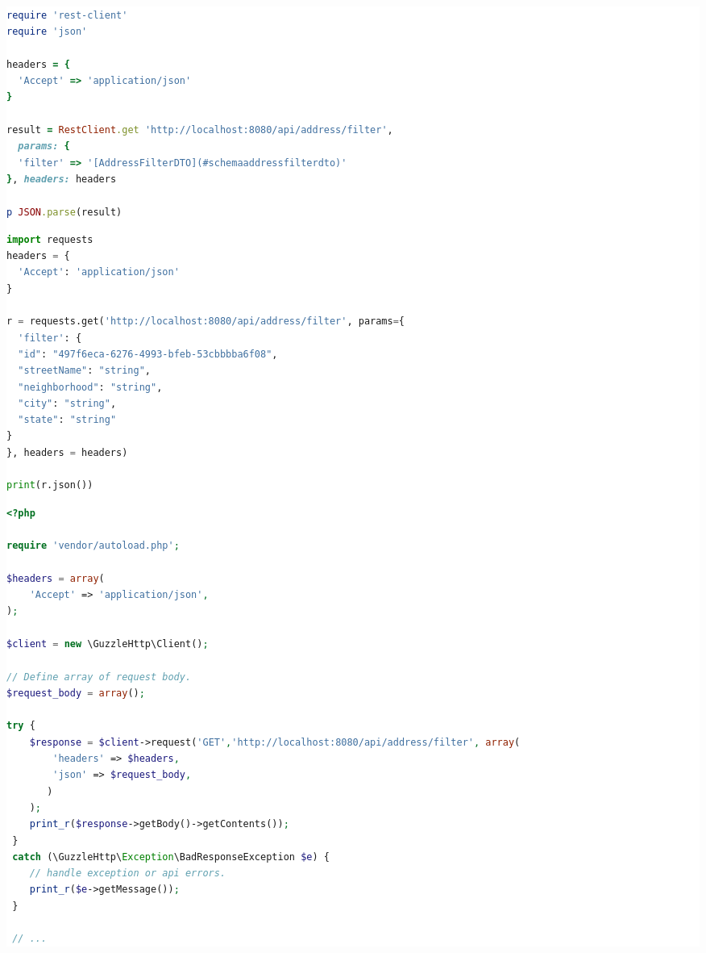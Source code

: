 ```ruby
require 'rest-client'
require 'json'

headers = {
  'Accept' => 'application/json'
}

result = RestClient.get 'http://localhost:8080/api/address/filter',
  params: {
  'filter' => '[AddressFilterDTO](#schemaaddressfilterdto)'
}, headers: headers

p JSON.parse(result)

```

```python
import requests
headers = {
  'Accept': 'application/json'
}

r = requests.get('http://localhost:8080/api/address/filter', params={
  'filter': {
  "id": "497f6eca-6276-4993-bfeb-53cbbbba6f08",
  "streetName": "string",
  "neighborhood": "string",
  "city": "string",
  "state": "string"
}
}, headers = headers)

print(r.json())

```

```php
<?php

require 'vendor/autoload.php';

$headers = array(
    'Accept' => 'application/json',
);

$client = new \GuzzleHttp\Client();

// Define array of request body.
$request_body = array();

try {
    $response = $client->request('GET','http://localhost:8080/api/address/filter', array(
        'headers' => $headers,
        'json' => $request_body,
       )
    );
    print_r($response->getBody()->getContents());
 }
 catch (\GuzzleHttp\Exception\BadResponseException $e) {
    // handle exception or api errors.
    print_r($e->getMessage());
 }

 // ...
```